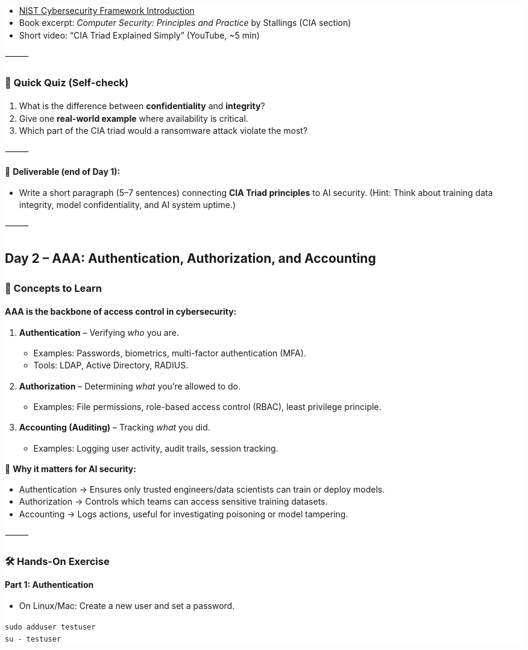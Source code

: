 * [NIST Cybersecurity Framework Introduction](https://www.nist.gov/cyberframework)  
* Book excerpt: *Computer Security: Principles and Practice* by Stallings (CIA section)  
* Short video: “CIA Triad Explained Simply” (YouTube, ~5 min)  
  
⸻  
###   
### **📝 Quick Quiz (Self-check)**  
  
1. What is the difference between **confidentiality** and **integrity**?  
2. Give one **real-world example** where availability is critical.  
3. Which part of the CIA triad would a ransomware attack violate the most?  
  
⸻  
  
📌 **Deliverable (end of Day 1):**  
  
* Write a short paragraph (5–7 sentences) connecting **CIA Triad principles** to AI security. (Hint: Think about training data integrity, model confidentiality, and AI system uptime.)  
  
⸻  
##   
## **Day 2 – AAA: Authentication, Authorization, and Accounting**  
  
### **📖 Concepts to Learn**  
  
**AAA is the backbone of access control in cybersecurity:**  
  
1. **Authentication** – Verifying *who* you are.  
  
    * Examples: Passwords, biometrics, multi-factor authentication (MFA).  
    * Tools: LDAP, Active Directory, RADIUS.  
  
2. **Authorization** – Determining *what* you’re allowed to do.  
  
    * Examples: File permissions, role-based access control (RBAC), least privilege principle.  
  
3. **Accounting (Auditing)** – Tracking *what* you did.  
  
    * Examples: Logging user activity, audit trails, session tracking.  
  
🔑 **Why it matters for AI security:**  
  
* Authentication → Ensures only trusted engineers/data scientists can train or deploy models.  
* Authorization → Controls which teams can access sensitive training datasets.  
* Accounting → Logs actions, useful for investigating poisoning or model tampering.  
  
⸻  
###   
### **🛠️ Hands-On Exercise**  
  
**Part 1: Authentication**  
  
* On Linux/Mac: Create a new user and set a password.  
  
```
sudo adduser testuser
su - testuser

```
  